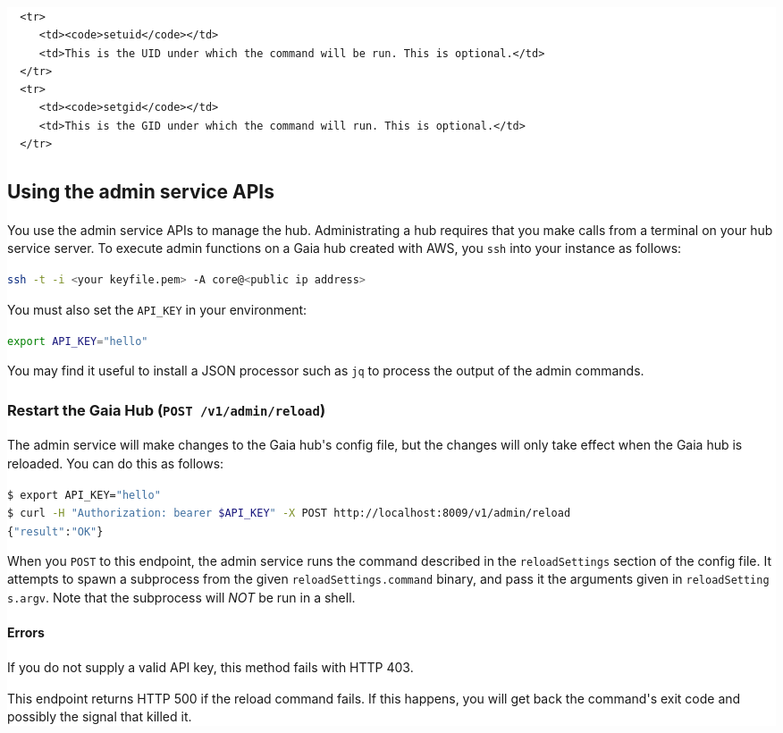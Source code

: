       <tr>
         <td><code>setuid</code></td>
         <td>This is the UID under which the command will be run. This is optional.</td>
      </tr>
      <tr>
         <td><code>setgid</code></td>
         <td>This is the GID under which the command will run. This is optional.</td>
      </tr>
   </tbody>
</table>


## Using the admin service APIs

You use the admin service APIs to manage the hub. Administrating a hub requires
that you make calls from a terminal on your hub service server. To execute admin
functions on a Gaia hub created with AWS, you `ssh` into your instance as follows:

```bash
ssh -t -i <your keyfile.pem> -A core@<public ip address>
```

You must also set the `API_KEY` in your environment:

```bash
export API_KEY="hello"
```

You may find it useful to install a JSON processor such as `jq` to process the
output of the admin commands.


### Restart the Gaia Hub (`POST /v1/admin/reload`)

The admin service will make changes to the Gaia hub's config file, but the
changes will only take effect when the Gaia hub is reloaded.  You can do this
as follows:

```bash
$ export API_KEY="hello"
$ curl -H "Authorization: bearer $API_KEY" -X POST http://localhost:8009/v1/admin/reload
{"result":"OK"}
```

When you `POST` to this endpoint, the admin service runs the command described
in the `reloadSettings` section of the config file. It attempts to spawn a
subprocess from the given `reloadSettings.command` binary, and pass it the
arguments given in `reloadSettings.argv`.  Note that the subprocess will *NOT*
be run in a shell.


#### Errors
If you do not supply a valid API key, this method fails with HTTP 403.

This endpoint returns HTTP 500 if the reload command fails.  If this
happens, you will get back the command's exit code and possibly the signal that
killed it.
